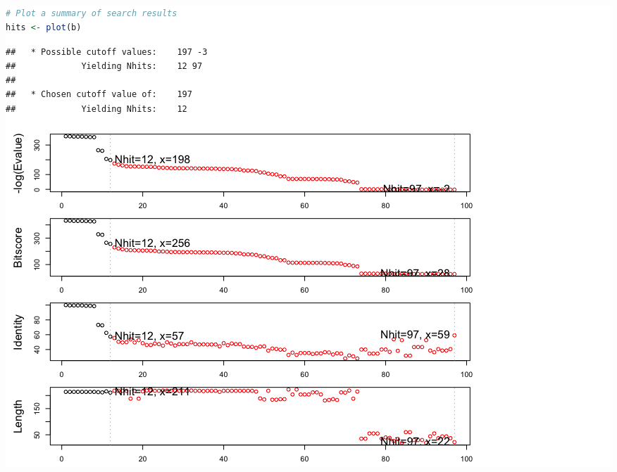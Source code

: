 ``` r
# Plot a summary of search results
hits <- plot(b)
```

    ##   * Possible cutoff values:    197 -3 
    ##             Yielding Nhits:    12 97 
    ## 
    ##   * Chosen cutoff value of:    197 
    ##             Yielding Nhits:    12

![](class11_files/figure-markdown_github/unnamed-chunk-14-1.png)
